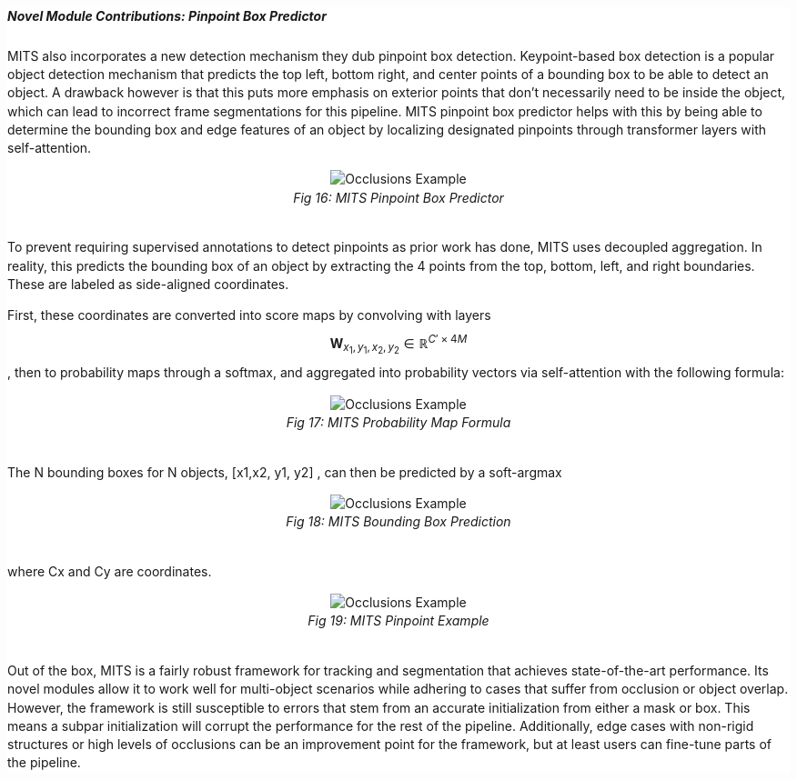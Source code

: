 ##### Novel Module Contributions: Pinpoint Box Predictor
MITS also incorporates a new detection mechanism they dub pinpoint box detection. Keypoint-based box detection is a popular object detection mechanism that predicts the top left, bottom right, and center points of a bounding box to be able to detect an object. A drawback however is that this puts more emphasis on exterior points that don’t necessarily need to be inside the object, which can lead to incorrect frame segmentations for this pipeline. MITS pinpoint box predictor helps with this by being able to determine the bounding box and edge features of an object by localizing designated pinpoints through transformer layers with self-attention.

<div style="text-align: center;">
  <img src="{{ '/assets/images/20/mits_pinpoint_box_predictor.png' | relative_url }}" alt="Occlusions Example" style="width: 350px; max-width: 100%;" />
</div>
<div style="text-align: center;"> <em>Fig 16: MITS Pinpoint Box Predictor</em> </div>
<br>

To prevent requiring supervised annotations to detect pinpoints as prior work has done, MITS uses decoupled aggregation. In reality, this predicts the bounding box of an object by extracting the 4 points from the top, bottom, left, and right boundaries. These are labeled as side-aligned coordinates. 

First, these coordinates are converted into score maps by convolving with layers $$\mathbf{W}_{x_1, y_1, x_2, y_2} \in \mathbb{R}^{C' \times 4M}$$, then to probability maps through a softmax, and aggregated into probability vectors via self-attention with the following formula:

<div style="text-align: center;">
  <img src="{{ '/assets/images/20/mits_probability_map_conv.png' | relative_url }}" alt="Occlusions Example" style="width: 350px; max-width: 100%;" />
</div>
<div style="text-align: center;"> <em>Fig 17: MITS Probability Map Formula</em> </div>
<br>

The N bounding boxes for N objects, [x1,x2, y1, y2] , can then be predicted by a soft-argmax 

<div style="text-align: center;">
  <img src="{{ '/assets/images/20/mits_bounding_box_prediction.png' | relative_url }}" alt="Occlusions Example" style="width: 350px; max-width: 100%;" />
</div>
<div style="text-align: center;"> <em>Fig 18: MITS Bounding Box Prediction</em> </div>
<br>

where Cx and Cy are coordinates.

<div style="text-align: center;">
  <img src="{{ '/assets/images/20/mits_pinpoint_example.png' | relative_url }}" alt="Occlusions Example" style="width: 350px; max-width: 100%;" />
</div>
<div style="text-align: center;"> <em>Fig 19: MITS Pinpoint Example</em> </div>
<br>

Out of the box,  MITS is a fairly robust framework for tracking and segmentation that achieves state-of-the-art performance. Its novel modules allow it to work well for multi-object scenarios while adhering to cases that suffer from occlusion or object overlap. However, the framework is still susceptible to errors that stem from an accurate initialization from either a mask or box. This means a subpar initialization will corrupt the performance for the rest of the pipeline. Additionally, edge cases with non-rigid structures or high levels of occlusions can be an improvement point for the framework, but at least users can fine-tune parts of the pipeline.
